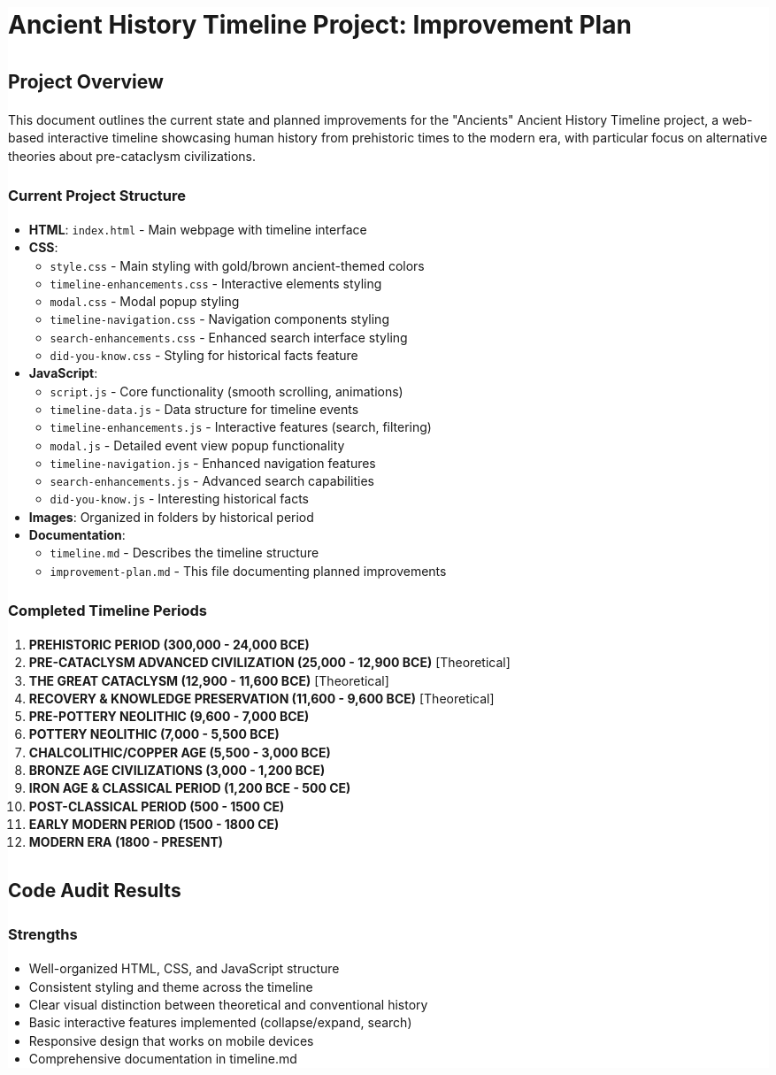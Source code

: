 # Ancient History Timeline Project: Improvement Plan

## Project Overview

This document outlines the current state and planned improvements for the "Ancients" Ancient History Timeline project, a web-based interactive timeline showcasing human history from prehistoric times to the modern era, with particular focus on alternative theories about pre-cataclysm civilizations.

### Current Project Structure

- **HTML**: `index.html` - Main webpage with timeline interface
- **CSS**: 
  - `style.css` - Main styling with gold/brown ancient-themed colors
  - `timeline-enhancements.css` - Interactive elements styling
  - `modal.css` - Modal popup styling
  - `timeline-navigation.css` - Navigation components styling
  - `search-enhancements.css` - Enhanced search interface styling
  - `did-you-know.css` - Styling for historical facts feature
- **JavaScript**:
  - `script.js` - Core functionality (smooth scrolling, animations)
  - `timeline-data.js` - Data structure for timeline events
  - `timeline-enhancements.js` - Interactive features (search, filtering)
  - `modal.js` - Detailed event view popup functionality
  - `timeline-navigation.js` - Enhanced navigation features
  - `search-enhancements.js` - Advanced search capabilities
  - `did-you-know.js` - Interesting historical facts
- **Images**: Organized in folders by historical period
- **Documentation**: 
  - `timeline.md` - Describes the timeline structure
  - `improvement-plan.md` - This file documenting planned improvements

### Completed Timeline Periods

1. **PREHISTORIC PERIOD (300,000 - 24,000 BCE)**
2. **PRE-CATACLYSM ADVANCED CIVILIZATION (25,000 - 12,900 BCE)** [Theoretical]
3. **THE GREAT CATACLYSM (12,900 - 11,600 BCE)** [Theoretical]
4. **RECOVERY & KNOWLEDGE PRESERVATION (11,600 - 9,600 BCE)** [Theoretical]
5. **PRE-POTTERY NEOLITHIC (9,600 - 7,000 BCE)**
6. **POTTERY NEOLITHIC (7,000 - 5,500 BCE)**
7. **CHALCOLITHIC/COPPER AGE (5,500 - 3,000 BCE)**
8. **BRONZE AGE CIVILIZATIONS (3,000 - 1,200 BCE)**
9. **IRON AGE & CLASSICAL PERIOD (1,200 BCE - 500 CE)**
10. **POST-CLASSICAL PERIOD (500 - 1500 CE)**
11. **EARLY MODERN PERIOD (1500 - 1800 CE)**
12. **MODERN ERA (1800 - PRESENT)**

## Code Audit Results

### Strengths
- Well-organized HTML, CSS, and JavaScript structure
- Consistent styling and theme across the timeline
- Clear visual distinction between theoretical and conventional history
- Basic interactive features implemented (collapse/expand, search)
- Responsive design that works on mobile devices
- Comprehensive documentation in timeline.md
